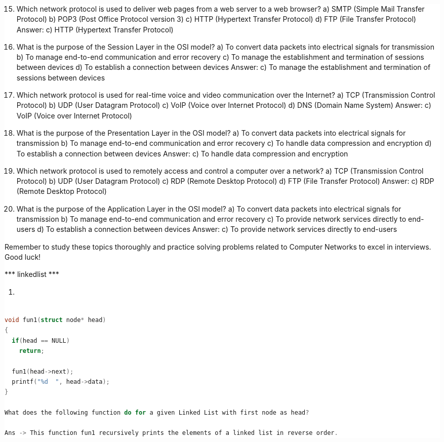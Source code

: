 15. Which network protocol is used to deliver web pages from a web server to a web browser?
    a) SMTP (Simple Mail Transfer Protocol)
    b) POP3 (Post Office Protocol version 3)
    c) HTTP (Hypertext Transfer Protocol)
    d) FTP (File Transfer Protocol)
    Answer: c) HTTP (Hypertext Transfer Protocol)

16. What is the purpose of the Session Layer in the OSI model?
    a) To convert data packets into electrical signals for transmission
    b) To manage end-to-end communication and error recovery
    c) To manage the establishment and termination of sessions between devices
    d) To establish a connection between devices
    Answer: c) To manage the establishment and termination of sessions between devices

17. Which network protocol is used for real-time voice and video communication over the Internet?
    a) TCP (Transmission Control Protocol)
    b) UDP (User Datagram Protocol)
    c) VoIP (Voice over Internet Protocol)
    d) DNS (Domain Name System)
    Answer: c) VoIP (Voice over Internet Protocol)

18. What is the purpose of the Presentation Layer in the OSI model?
    a) To convert data packets into electrical signals for transmission
    b) To manage end-to-end communication and error recovery
    c) To handle data compression and encryption
    d) To establish a connection between devices
    Answer: c) To handle data compression and encryption

19. Which network protocol is used to remotely access and control a computer over a network?
    a) TCP (Transmission Control Protocol)
    b) UDP (User Datagram Protocol)
    c) RDP (Remote Desktop Protocol)
    d) FTP (File Transfer Protocol)
    Answer: c) RDP (Remote Desktop Protocol)

20. What is the purpose of the Application Layer in the OSI model?
    a) To convert data packets into electrical signals for transmission
    b) To manage end-to-end communication and error recovery
    c) To provide network services directly to end-users
    d) To establish a connection between devices
    Answer: c) To provide network services directly to end-users

Remember to study these topics thoroughly and practice solving problems related to Computer Networks to excel in interviews. Good luck!








*** linkedlist ***


1. 
```C++

void fun1(struct node* head)
{
  if(head == NULL)
    return;
  
  fun1(head->next);
  printf("%d  ", head->data);
}

What does the following function do for a given Linked List with first node as head?

Ans -> This function fun1 recursively prints the elements of a linked list in reverse order.

```